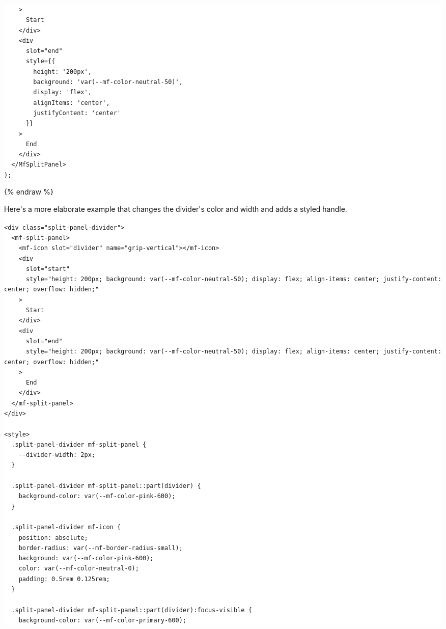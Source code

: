```jsx:react
    >
      Start
    </div>
    <div
      slot="end"
      style={{
        height: '200px',
        background: 'var(--mf-color-neutral-50)',
        display: 'flex',
        alignItems: 'center',
        justifyContent: 'center'
      }}
    >
      End
    </div>
  </MfSplitPanel>
);
```

{% endraw %}

Here's a more elaborate example that changes the divider's color and width and adds a styled handle.

```html:preview
<div class="split-panel-divider">
  <mf-split-panel>
    <mf-icon slot="divider" name="grip-vertical"></mf-icon>
    <div
      slot="start"
      style="height: 200px; background: var(--mf-color-neutral-50); display: flex; align-items: center; justify-content: center; overflow: hidden;"
    >
      Start
    </div>
    <div
      slot="end"
      style="height: 200px; background: var(--mf-color-neutral-50); display: flex; align-items: center; justify-content: center; overflow: hidden;"
    >
      End
    </div>
  </mf-split-panel>
</div>

<style>
  .split-panel-divider mf-split-panel {
    --divider-width: 2px;
  }

  .split-panel-divider mf-split-panel::part(divider) {
    background-color: var(--mf-color-pink-600);
  }

  .split-panel-divider mf-icon {
    position: absolute;
    border-radius: var(--mf-border-radius-small);
    background: var(--mf-color-pink-600);
    color: var(--mf-color-neutral-0);
    padding: 0.5rem 0.125rem;
  }

  .split-panel-divider mf-split-panel::part(divider):focus-visible {
    background-color: var(--mf-color-primary-600);
```